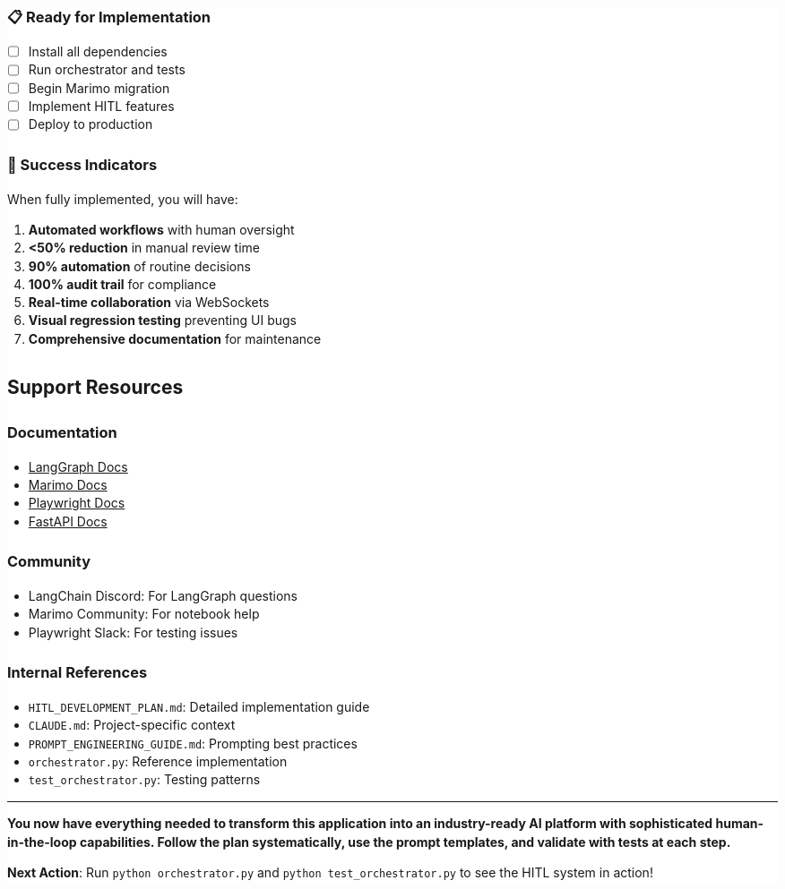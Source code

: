 ### 📋 Ready for Implementation
- [ ] Install all dependencies
- [ ] Run orchestrator and tests
- [ ] Begin Marimo migration
- [ ] Implement HITL features
- [ ] Deploy to production

### 🎯 Success Indicators
When fully implemented, you will have:
1. **Automated workflows** with human oversight
2. **<50% reduction** in manual review time
3. **90% automation** of routine decisions
4. **100% audit trail** for compliance
5. **Real-time collaboration** via WebSockets
6. **Visual regression testing** preventing UI bugs
7. **Comprehensive documentation** for maintenance

## Support Resources

### Documentation
- [LangGraph Docs](https://langchain-ai.github.io/langgraph/)
- [Marimo Docs](https://marimo.io/docs)
- [Playwright Docs](https://playwright.dev)
- [FastAPI Docs](https://fastapi.tiangolo.com)

### Community
- LangChain Discord: For LangGraph questions
- Marimo Community: For notebook help
- Playwright Slack: For testing issues

### Internal References
- `HITL_DEVELOPMENT_PLAN.md`: Detailed implementation guide
- `CLAUDE.md`: Project-specific context
- `PROMPT_ENGINEERING_GUIDE.md`: Prompting best practices
- `orchestrator.py`: Reference implementation
- `test_orchestrator.py`: Testing patterns

---

**You now have everything needed to transform this application into an industry-ready AI platform with sophisticated human-in-the-loop capabilities. Follow the plan systematically, use the prompt templates, and validate with tests at each step.**

**Next Action**: Run `python orchestrator.py` and `python test_orchestrator.py` to see the HITL system in action!